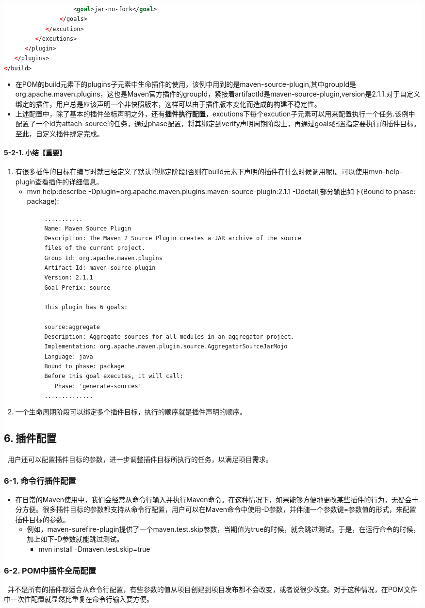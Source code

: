 ```xml
                    <goal>jar-no-fork</goal>
                </goals>
            </excution>
         </excutions>
      </plugin>
   </plugins> 
</build>
```
- 在POM的build元素下的plugins子元素中生命插件的使用，该例中用到的是maven-source-plugin,其中groupId是org.apache.maven.plugins，这也是Maven官方插件的groupId，紧接着artifactId是maven-source-plugin,version是2.1.1.对于自定义绑定的插件，用户总是应该声明一个非快照版本，这样可以由于插件版本变化而造成的构建不稳定性。
- 上述配置中，除了基本的插件坐标声明之外，还有**插件执行配置**，excutions下每个excution子元素可以用来配置执行一个任务.该例中配置了一个id为attach-source的任务，通过phase配置，将其绑定到verify声明周期阶段上，再通过goals配置指定要执行的插件目标。至此，自定义插件绑定完成。
#### 5-2-1. 小结【重要】
1. 有很多插件的目标在编写时就已经定义了默认的绑定阶段(否则在build元素下声明的插件在什么时候调用呢)。可以使用mvn-help-plugin查看插件的详细信息。
    - mvn help:describe -Dplugin=org.apache.maven.plugins:maven-source-plugin:2.1.1 -Ddetail,部分输出如下(Bound to phase: package):
       ```txt
            ...........
            Name: Maven Source Plugin
            Description: The Maven 2 Source Plugin creates a JAR archive of the source
            files of the current project.
            Group Id: org.apache.maven.plugins
            Artifact Id: maven-source-plugin
            Version: 2.1.1
            Goal Prefix: source

            This plugin has 6 goals:

            source:aggregate
            Description: Aggregate sources for all modules in an aggregator project.
            Implementation: org.apache.maven.plugin.source.AggregatorSourceJarMojo
            Language: java
            Bound to phase: package
            Before this goal executes, it will call:
               Phase: 'generate-sources'
            ..............
       ```
2. 一个生命周期阶段可以绑定多个插件目标，执行的顺序就是插件声明的顺序。     

## 6. 插件配置
&nbsp;&nbsp;用户还可以配置插件目标的参数，进一步调整插件目标所执行的任务，以满足项目需求。
### 6-1. 命令行插件配置
- 在日常的Maven使用中，我们会经常从命令行输入并执行Maven命令。在这种情况下，如果能够方便地更改某些插件的行为，无疑会十分方便。很多插件目标的参数都支持从命令行配置，用户可以在Maven命令中使用-D参数，并伴随一个参数键=参数值的形式，来配置插件目标的参数。
  + 例如，maven-surefire-plugin提供了一个maven.test.skip参数，当期值为true的时候，就会跳过测试。于是，在运行命令的时候，加上如下-D参数就能跳过测试。
     - mvn install -Dmaven.test.skip=true
### 6-2. POM中插件全局配置
&nbsp;&nbsp;并不是所有的插件都适合从命令行配置，有些参数的值从项目创建到项目发布都不会改变，或者说很少改变。对于这种情况，在POM文件中一次性配置就显然比重复在命令行输入要方便。
